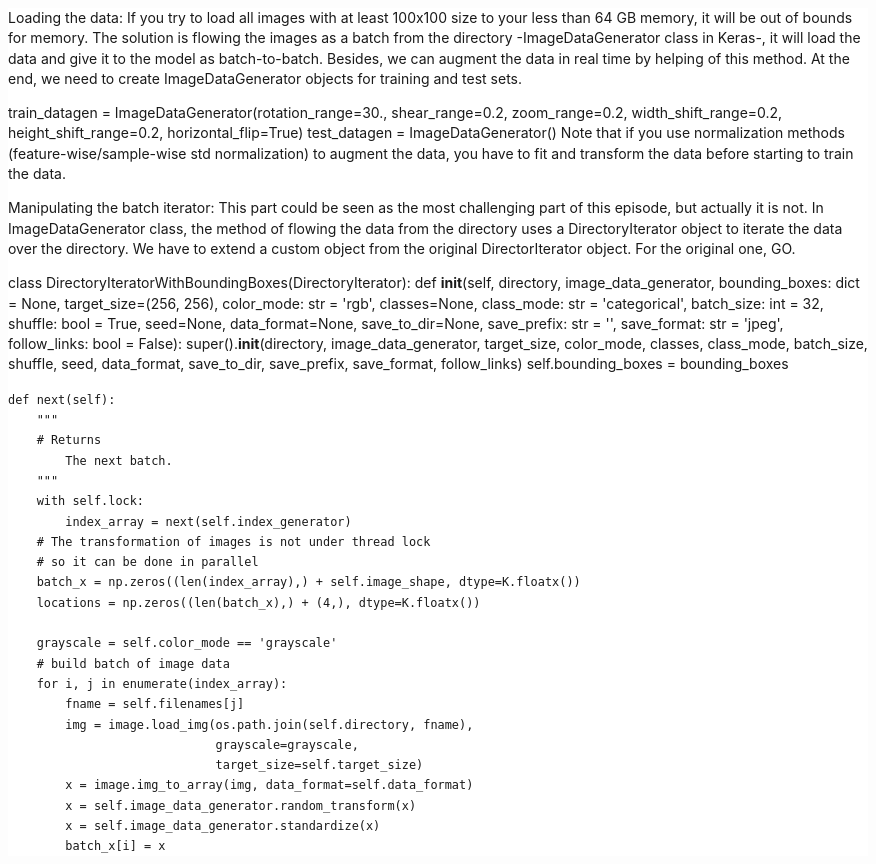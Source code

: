 Loading the data:
If you try to load all images with at least 100x100 size to your less than 64 GB memory, it will be out of bounds for memory. The solution is flowing the images as a batch from the directory -ImageDataGenerator class in Keras-, it will load the data and give it to the model as batch-to-batch. Besides, we can augment the data in real time by helping of this method. At the end, we need to create ImageDataGenerator objects for training and test sets.

train_datagen = ImageDataGenerator(rotation_range=30.,
                                   shear_range=0.2,
                                   zoom_range=0.2,
                                   width_shift_range=0.2,
                                   height_shift_range=0.2,
                                   horizontal_flip=True)
test_datagen = ImageDataGenerator()
Note that if you use normalization methods (feature-wise/sample-wise std normalization) to augment the data, you have to fit and transform the data before starting to train the data.

Manipulating the batch iterator:
This part could be seen as the most challenging part of this episode, but actually it is not. In ImageDataGenerator class, the method of flowing the data from the directory uses a DirectoryIterator object to iterate the data over the directory. We have to extend a custom object from the original DirectorIterator object. For the original one, GO.

class DirectoryIteratorWithBoundingBoxes(DirectoryIterator):
    def __init__(self, directory, image_data_generator, bounding_boxes: dict = None, target_size=(256, 256),
                 color_mode: str = 'rgb', classes=None, class_mode: str = 'categorical', batch_size: int = 32,
                 shuffle: bool = True, seed=None, data_format=None, save_to_dir=None,
                 save_prefix: str = '', save_format: str = 'jpeg', follow_links: bool = False):
        super().__init__(directory, image_data_generator, target_size, color_mode, classes, class_mode, batch_size,
                         shuffle, seed, data_format, save_to_dir, save_prefix, save_format, follow_links)
        self.bounding_boxes = bounding_boxes

    def next(self):
        """
        # Returns
            The next batch.
        """
        with self.lock:
            index_array = next(self.index_generator)
        # The transformation of images is not under thread lock
        # so it can be done in parallel
        batch_x = np.zeros((len(index_array),) + self.image_shape, dtype=K.floatx())
        locations = np.zeros((len(batch_x),) + (4,), dtype=K.floatx())

        grayscale = self.color_mode == 'grayscale'
        # build batch of image data
        for i, j in enumerate(index_array):
            fname = self.filenames[j]
            img = image.load_img(os.path.join(self.directory, fname),
                                 grayscale=grayscale,
                                 target_size=self.target_size)
            x = image.img_to_array(img, data_format=self.data_format)
            x = self.image_data_generator.random_transform(x)
            x = self.image_data_generator.standardize(x)
            batch_x[i] = x
